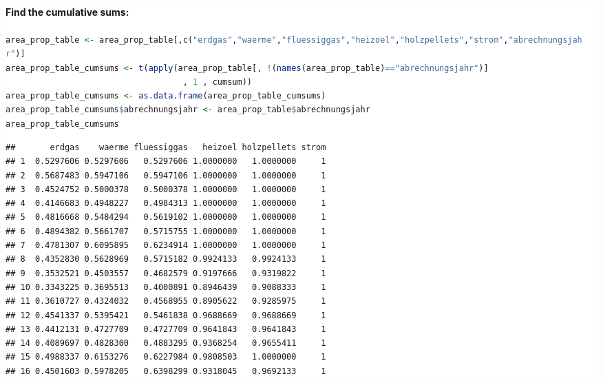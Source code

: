 #### Find the cumulative sums:

``` r
area_prop_table <- area_prop_table[,c("erdgas","waerme","fluessiggas","heizoel","holzpellets","strom","abrechnungsjahr")]
area_prop_table_cumsums <- t(apply(area_prop_table[, !(names(area_prop_table)=="abrechnungsjahr")] 
                                    , 1 , cumsum))
area_prop_table_cumsums <- as.data.frame(area_prop_table_cumsums)
area_prop_table_cumsums$abrechnungsjahr <- area_prop_table$abrechnungsjahr
area_prop_table_cumsums
```

    ##       erdgas    waerme fluessiggas   heizoel holzpellets strom
    ## 1  0.5297606 0.5297606   0.5297606 1.0000000   1.0000000     1
    ## 2  0.5687483 0.5947106   0.5947106 1.0000000   1.0000000     1
    ## 3  0.4524752 0.5000378   0.5000378 1.0000000   1.0000000     1
    ## 4  0.4146683 0.4948227   0.4984313 1.0000000   1.0000000     1
    ## 5  0.4816668 0.5484294   0.5619102 1.0000000   1.0000000     1
    ## 6  0.4894382 0.5661707   0.5715755 1.0000000   1.0000000     1
    ## 7  0.4781307 0.6095895   0.6234914 1.0000000   1.0000000     1
    ## 8  0.4352830 0.5628969   0.5715182 0.9924133   0.9924133     1
    ## 9  0.3532521 0.4503557   0.4682579 0.9197666   0.9319822     1
    ## 10 0.3343225 0.3695513   0.4000891 0.8946439   0.9088333     1
    ## 11 0.3610727 0.4324032   0.4568955 0.8905622   0.9285975     1
    ## 12 0.4541337 0.5395421   0.5461838 0.9688669   0.9688669     1
    ## 13 0.4412131 0.4727709   0.4727709 0.9641843   0.9641843     1
    ## 14 0.4089697 0.4828300   0.4883295 0.9368254   0.9655411     1
    ## 15 0.4988337 0.6153276   0.6227984 0.9808503   1.0000000     1
    ## 16 0.4501603 0.5978205   0.6398299 0.9318045   0.9692133     1